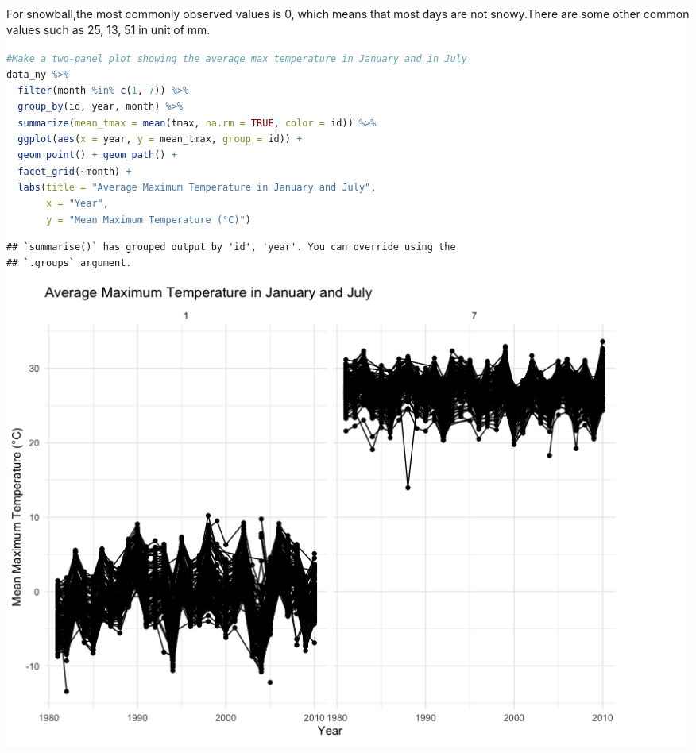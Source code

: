 For snowball,the most commonly observed values is 0, which means that
most days are not snowy.There are some other common values such as 25,
13, 51 in unit of mm.

``` r
#Make a two-panel plot showing the average max temperature in January and in July 
data_ny %>% 
  filter(month %in% c(1, 7)) %>% 
  group_by(id, year, month) %>% 
  summarize(mean_tmax = mean(tmax, na.rm = TRUE, color = id)) %>% 
  ggplot(aes(x = year, y = mean_tmax, group = id)) + 
  geom_point() + geom_path() +
  facet_grid(~month) +
  labs(title = "Average Maximum Temperature in January and July",
       x = "Year",
       y = "Mean Maximum Temperature (°C)")
```

    ## `summarise()` has grouped output by 'id', 'year'. You can override using the
    ## `.groups` argument.

<img src="P8105_hw3_mc5698_files/figure-gfm/unnamed-chunk-4-1.png" width="90%" />
